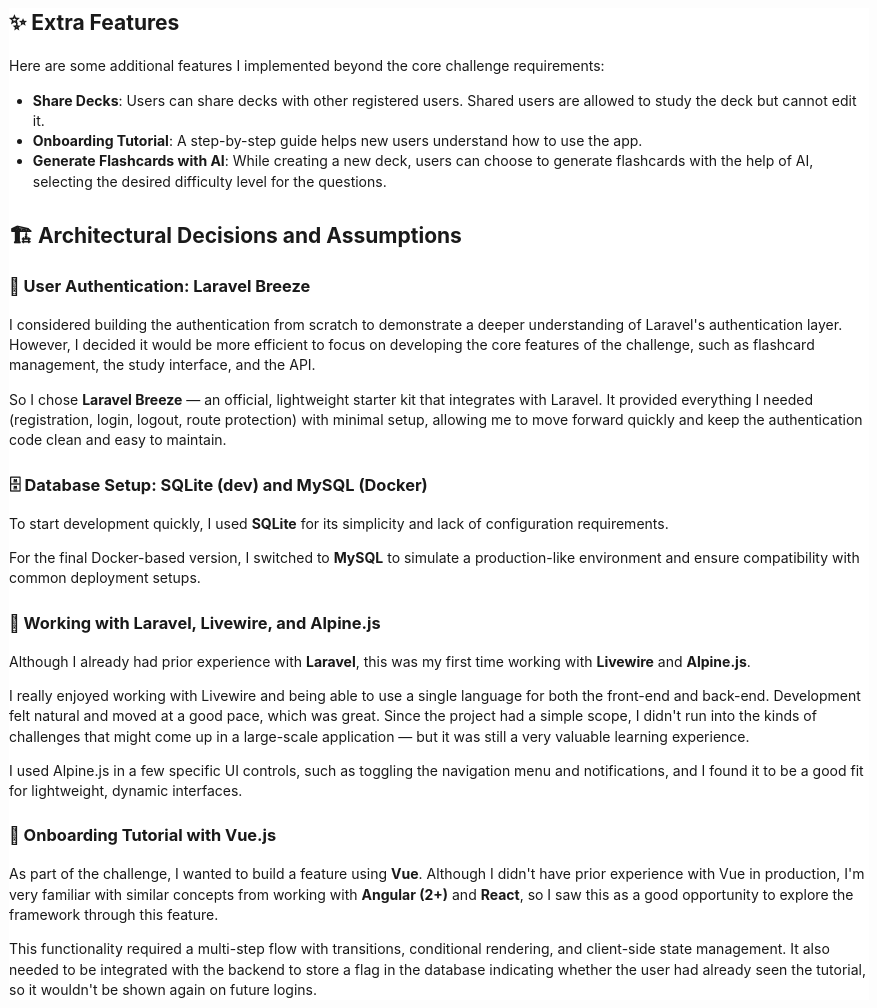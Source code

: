 ## ✨ Extra Features

Here are some additional features I implemented beyond the core challenge requirements:

- **Share Decks**: Users can share decks with other registered users. Shared users are allowed to study the deck but cannot edit it.
- **Onboarding Tutorial**: A step-by-step guide helps new users understand how to use the app.
- **Generate Flashcards with AI**: While creating a new deck, users can choose to generate flashcards with the help of AI, selecting the desired difficulty level for the questions.

## 🏗️ Architectural Decisions and Assumptions

### 🔐 User Authentication: Laravel Breeze
I considered building the authentication from scratch to demonstrate a deeper understanding of Laravel's authentication layer. However, I decided it would be more efficient to focus on developing the core features of the challenge, such as flashcard management, the study interface, and the API.

So I chose **Laravel Breeze** — an official, lightweight starter kit that integrates with Laravel. It provided everything I needed (registration, login, logout, route protection) with minimal setup, allowing me to move forward quickly and keep the authentication code clean and easy to maintain.


### 🗄️ Database Setup: SQLite (dev) and MySQL (Docker)

To start development quickly, I used **SQLite** for its simplicity and lack of configuration requirements.

For the final Docker-based version, I switched to **MySQL** to simulate a production-like environment and ensure compatibility with common deployment setups.


### 🧱 Working with Laravel, Livewire, and Alpine.js

Although I already had prior experience with **Laravel**, this was my first time working with **Livewire** and **Alpine.js**.

I really enjoyed working with Livewire and being able to use a single language for both the front-end and back-end. Development felt natural and moved at a good pace, which was great. Since the project had a simple scope, I didn't run into the kinds of challenges that might come up in a large-scale application — but it was still a very valuable learning experience.

I used Alpine.js in a few specific UI controls, such as toggling the navigation menu and notifications, and I found it to be a good fit for lightweight, dynamic interfaces.


### 🧭 Onboarding Tutorial with Vue.js

As part of the challenge, I wanted to build a feature using **Vue**. Although I didn't have prior experience with Vue in production, I'm very familiar with similar concepts from working with **Angular (2+)** and **React**, so I saw this as a good opportunity to explore the framework through this feature.

This functionality required a multi-step flow with transitions, conditional rendering, and client-side state management. It also needed to be integrated with the backend to store a flag in the database indicating whether the user had already seen the tutorial, so it wouldn't be shown again on future logins.
